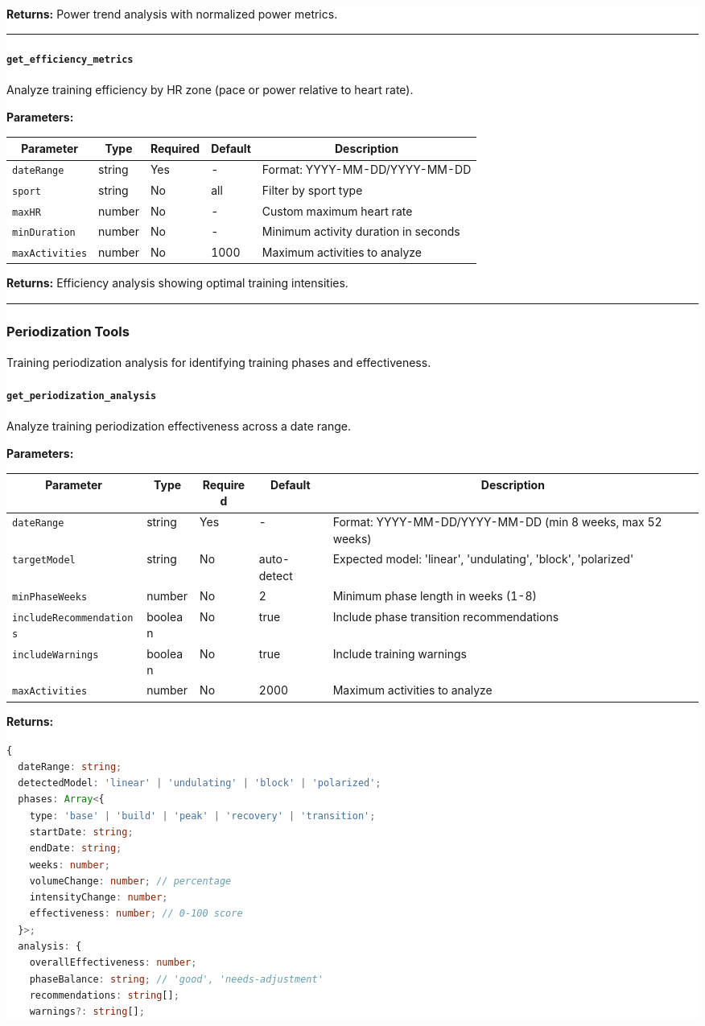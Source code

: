 **Returns:** Power trend analysis with normalized power metrics.

---

#### `get_efficiency_metrics`

Analyze training efficiency by HR zone (pace or power relative to heart rate).

**Parameters:**

| Parameter | Type | Required | Default | Description |
|-----------|------|----------|---------|-------------|
| `dateRange` | string | Yes | - | Format: YYYY-MM-DD/YYYY-MM-DD |
| `sport` | string | No | all | Filter by sport type |
| `maxHR` | number | No | - | Custom maximum heart rate |
| `minDuration` | number | No | - | Minimum activity duration in seconds |
| `maxActivities` | number | No | 1000 | Maximum activities to analyze |

**Returns:** Efficiency analysis showing optimal training intensities.

---

### Periodization Tools

Training periodization analysis for identifying training phases and effectiveness.

#### `get_periodization_analysis`

Analyze training periodization effectiveness across a date range.

**Parameters:**

| Parameter | Type | Required | Default | Description |
|-----------|------|----------|---------|-------------|
| `dateRange` | string | Yes | - | Format: YYYY-MM-DD/YYYY-MM-DD (min 8 weeks, max 52 weeks) |
| `targetModel` | string | No | auto-detect | Expected model: 'linear', 'undulating', 'block', 'polarized' |
| `minPhaseWeeks` | number | No | 2 | Minimum phase length in weeks (1-8) |
| `includeRecommendations` | boolean | No | true | Include phase transition recommendations |
| `includeWarnings` | boolean | No | true | Include training warnings |
| `maxActivities` | number | No | 2000 | Maximum activities to analyze |

**Returns:**

```typescript
{
  dateRange: string;
  detectedModel: 'linear' | 'undulating' | 'block' | 'polarized';
  phases: Array<{
    type: 'base' | 'build' | 'peak' | 'recovery' | 'transition';
    startDate: string;
    endDate: string;
    weeks: number;
    volumeChange: number; // percentage
    intensityChange: number;
    effectiveness: number; // 0-100 score
  }>;
  analysis: {
    overallEffectiveness: number;
    phaseBalance: string; // 'good', 'needs-adjustment'
    recommendations: string[];
    warnings?: string[];
```